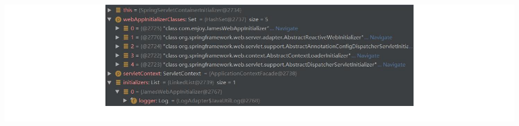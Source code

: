 <div align="center"> <img src="https://github.com/wz3118103/CS-Notes/blob/master/notes/pics/Initializers.jpg" width="520px" > </div><br>

